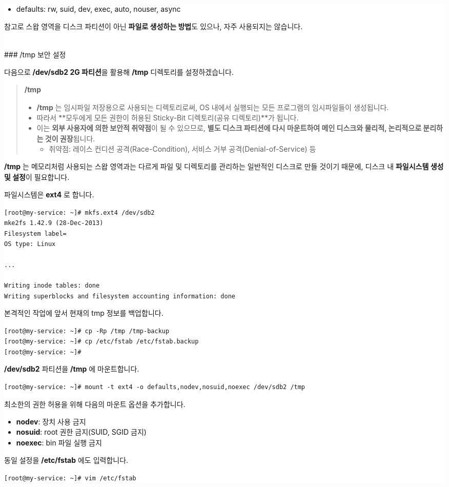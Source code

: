 - defaults: rw, suid, dev, exec, auto, nouser, async

참고로 스왑 영역을 디스크 파티션이 아닌 **파일로 생성하는 방법**도 있으나, 자주 사용되지는 않습니다.

<br>
### /tmp 보안 설정

다음으로 **/dev/sdb2 2G 파티션**을 활용해 **/tmp** 디렉토리를 설정하겠습니다.

> **/tmp**
> - **/tmp** 는 임시파일 저장용으로 사용되는 디렉토리로써, OS 내에서 실행되는 모든 프로그램의 임시파일들이 생성됩니다.
> - 따라서 **모두에게 모든 권한이 허용된 Sticky-Bit 디렉토리(공유 디렉토리)**가 됩니다.
> - 이는 **외부 사용자에 의한 보안적 취약점**이 될 수 있으므로,
> **별도 디스크 파티션에 다시 마운트하여 메인 디스크와 물리적, 논리적으로 분리하는 것이 권장**됩니다.
>     - 취약점: 레이스 컨디션 공격(Race-Condition), 서비스 거부 공격(Denial-of-Service) 등

**/tmp** 는 메모리처럼 사용되는 스왑 영역과는 다르게 파일 및 디렉토리를 관리하는 일반적인 디스크로 만들 것이기 때문에,
디스크 내 **파일시스템 생성 및 설정**이 필요합니다.

파일시스템은 **ext4** 로 합니다.

```text
[root@my-service: ~]# mkfs.ext4 /dev/sdb2
mke2fs 1.42.9 (28-Dec-2013)
Filesystem label=
OS type: Linux

...

Writing inode tables: done
Writing superblocks and filesystem accounting information: done
```

본격적인 작업에 앞서 현재의 tmp 정보를 백업합니다.

```text
[root@my-service: ~]# cp -Rp /tmp /tmp-backup
[root@my-service: ~]# cp /etc/fstab /etc/fstab.backup
[root@my-service: ~]# 
```

**/dev/sdb2** 파티션을 **/tmp** 에 마운트합니다.

```text
[root@my-service: ~]# mount -t ext4 -o defaults,nodev,nosuid,noexec /dev/sdb2 /tmp
```

최소한의 권한 허용을 위해 다음의 마운트 옵션을 추가합니다.

- **nodev**: 장치 사용 금지
- **nosuid**: root 권한 금지(SUID, SGID 금지)
- **noexec**: bin 파일 실행 금지

동일 설정을 **/etc/fstab** 에도 입력합니다.

```text
[root@my-service: ~]# vim /etc/fstab
```
